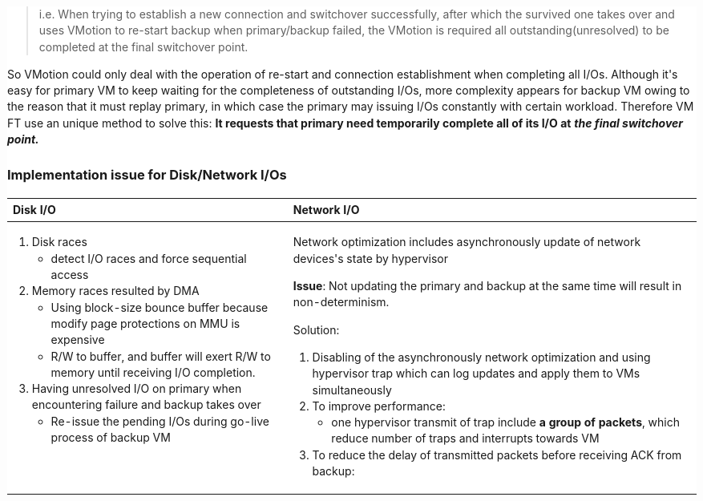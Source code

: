 > i.e. When trying to establish a new connection and switchover successfully, after which the survived one takes over and uses VMotion to re-start backup when primary/backup failed, the VMotion is required all outstanding\(unresolved\) to be completed at the final switchover point.

So VMotion could only deal with the operation of re-start and connection establishment when completing all I/Os. Although it's easy for primary VM to keep waiting for the completeness of outstanding I/Os, more complexity appears for backup VM owing to the reason that it must replay primary, in which case the primary may issuing I/Os constantly with certain workload. Therefore VM FT use an unique method to solve this:  **It requests that primary need temporarily complete all of its I/O at** _**the final switchover point.**_

### **Implementation issue for Disk/Network I/Os**

<table>
  <thead>
    <tr>
      <th style="text-align:left"><b>Disk I/O</b>
      </th>
      <th style="text-align:left">Network I/O</th>
    </tr>
  </thead>
  <tbody>
    <tr>
      <td style="text-align:left">
        <p></p>
        <ol>
          <li>Disk races
            <ul>
              <li>detect I/O races and force sequential access</li>
            </ul>
          </li>
          <li>Memory races resulted by DMA
            <ul>
              <li>Using block-size bounce buffer because modify page protections on MMU
                is expensive</li>
              <li>R/W to buffer, and buffer will exert R/W to memory until receiving I/O
                completion.</li>
            </ul>
          </li>
          <li>Having unresolved I/O on primary when encountering failure and backup
            takes over
            <ul>
              <li>Re-issue the pending I/Os during go-live process of backup VM</li>
            </ul>
          </li>
        </ol>
      </td>
      <td style="text-align:left">
        <p>Network optimization includes asynchronously update of network devices's
          state by hypervisor</p>
        <p><b>Issue</b>: Not updating the primary and backup at the same time will
          result in non-determinism.</p>
        <p>Solution:</p>
        <ol>
          <li>Disabling of the asynchronously network optimization and using hypervisor
            trap which can log updates and apply them to VMs simultaneously</li>
          <li>To improve performance:
            <ul>
              <li>one hypervisor transmit of trap include <b>a group of packets</b>, which
                reduce number of traps and interrupts towards VM</li>
            </ul>
          </li>
          <li>To reduce the delay of transmitted packets before receiving ACK from backup:
            <ul>